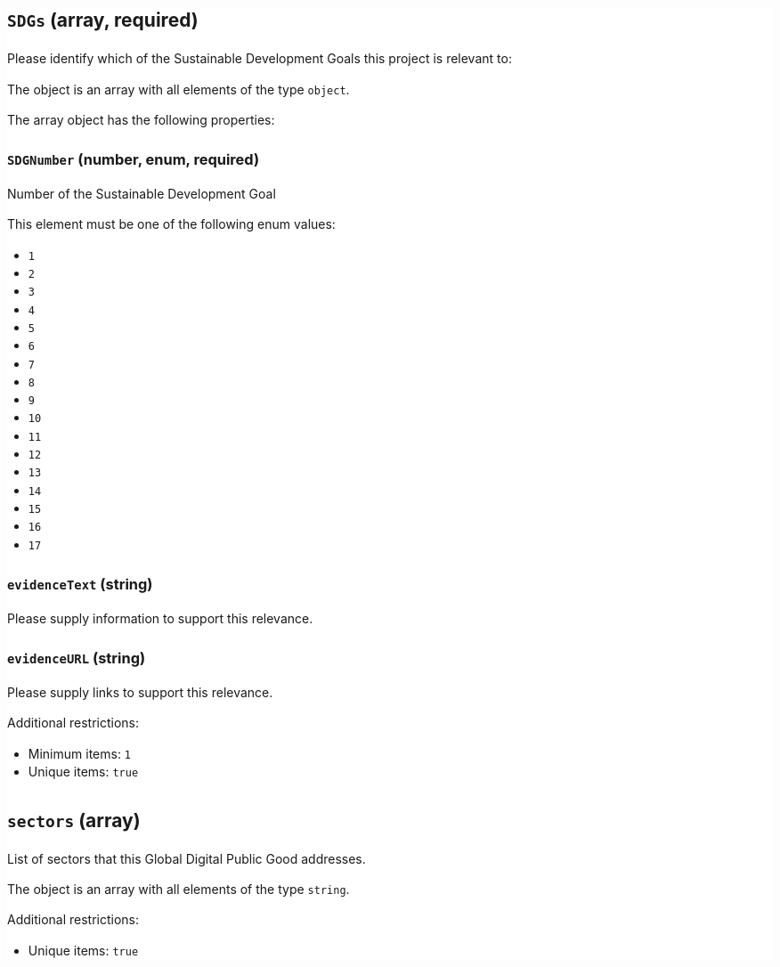 ## `SDGs` (array, required)

Please identify which of the Sustainable Development Goals this project is relevant to:

The object is an array with all elements of the type `object`.

The array object has the following properties:

### `SDGNumber` (number, enum, required)

Number of the Sustainable Development Goal

This element must be one of the following enum values:

* `1`
* `2`
* `3`
* `4`
* `5`
* `6`
* `7`
* `8`
* `9`
* `10`
* `11`
* `12`
* `13`
* `14`
* `15`
* `16`
* `17`

### `evidenceText` (string)

Please supply information to support this relevance.

### `evidenceURL` (string)

Please supply links to support this relevance.

Additional restrictions:

* Minimum items: `1`
* Unique items: `true`

## `sectors` (array)

List of sectors that this Global Digital Public Good addresses.

The object is an array with all elements of the type `string`.

Additional restrictions:

* Unique items: `true`
